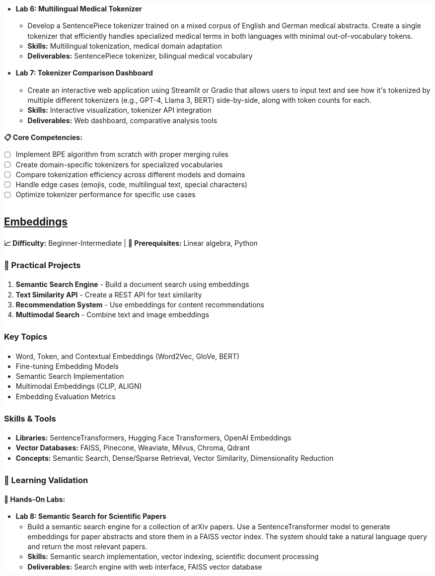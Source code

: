 - **Lab 6: Multilingual Medical Tokenizer**
  - Develop a SentencePiece tokenizer trained on a mixed corpus of English and German medical abstracts. Create a single tokenizer that efficiently handles specialized medical terms in both languages with minimal out-of-vocabulary tokens.
  - **Skills:** Multilingual tokenization, medical domain adaptation
  - **Deliverables:** SentencePiece tokenizer, bilingual medical vocabulary

- **Lab 7: Tokenizer Comparison Dashboard**
  - Create an interactive web application using Streamlit or Gradio that allows users to input text and see how it's tokenized by multiple different tokenizers (e.g., GPT-4, Llama 3, BERT) side-by-side, along with token counts for each.
  - **Skills:** Interactive visualization, tokenizer API integration
  - **Deliverables:** Web dashboard, comparative analysis tools

**📋 Core Competencies:**
- [ ] Implement BPE algorithm from scratch with proper merging rules
- [ ] Create domain-specific tokenizers for specialized vocabularies
- [ ] Compare tokenization efficiency across different models and domains
- [ ] Handle edge cases (emojis, code, multilingual text, special characters)
- [ ] Optimize tokenizer performance for specific use cases

## [Embeddings](Foundations/Embeddings.md)
**📈 Difficulty:** Beginner-Intermediate | **🎯 Prerequisites:** Linear algebra, Python

### 🚀 Practical Projects
1. **Semantic Search Engine** - Build a document search using embeddings
2. **Text Similarity API** - Create a REST API for text similarity
3. **Recommendation System** - Use embeddings for content recommendations
4. **Multimodal Search** - Combine text and image embeddings

### Key Topics
- Word, Token, and Contextual Embeddings (Word2Vec, GloVe, BERT)
- Fine-tuning Embedding Models
- Semantic Search Implementation
- Multimodal Embeddings (CLIP, ALIGN)
- Embedding Evaluation Metrics

### Skills & Tools
- **Libraries:** SentenceTransformers, Hugging Face Transformers, OpenAI Embeddings
- **Vector Databases:** FAISS, Pinecone, Weaviate, Milvus, Chroma, Qdrant
- **Concepts:** Semantic Search, Dense/Sparse Retrieval, Vector Similarity, Dimensionality Reduction

### 🎯 Learning Validation

**🔬 Hands-On Labs:**

- **Lab 8: Semantic Search for Scientific Papers**
  - Build a semantic search engine for a collection of arXiv papers. Use a SentenceTransformer model to generate embeddings for paper abstracts and store them in a FAISS vector index. The system should take a natural language query and return the most relevant papers.
  - **Skills:** Semantic search implementation, vector indexing, scientific document processing
  - **Deliverables:** Search engine with web interface, FAISS vector database
